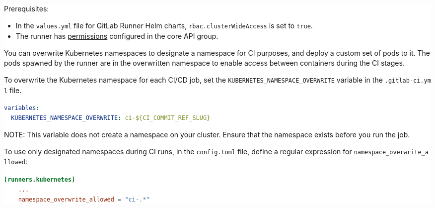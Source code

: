 Prerequisites:

- In the `values.yml` file for GitLab Runner Helm charts, `rbac.clusterWideAccess` is set to `true`.
- The runner has [permissions](#configure-runner-api-permissions) configured in the core API group.

You can overwrite Kubernetes namespaces to designate a namespace for CI purposes, and deploy a custom
set of pods to it. The pods spawned by the runner are in the overwritten namespace to
enable access between containers during the CI stages.

To overwrite the Kubernetes namespace for each CI/CD job, set the `KUBERNETES_NAMESPACE_OVERWRITE`
variable in the `.gitlab-ci.yml` file.

``` yaml
variables:
  KUBERNETES_NAMESPACE_OVERWRITE: ci-${CI_COMMIT_REF_SLUG}
```

NOTE:
This variable does not create a namespace on your cluster. Ensure that the namespace exists before you run the job.

To use only designated namespaces during CI runs, in the `config.toml` file, define a regular expression for `namespace_overwrite_allowed`:

```toml
[runners.kubernetes]
    ...
    namespace_overwrite_allowed = "ci-.*"
```
